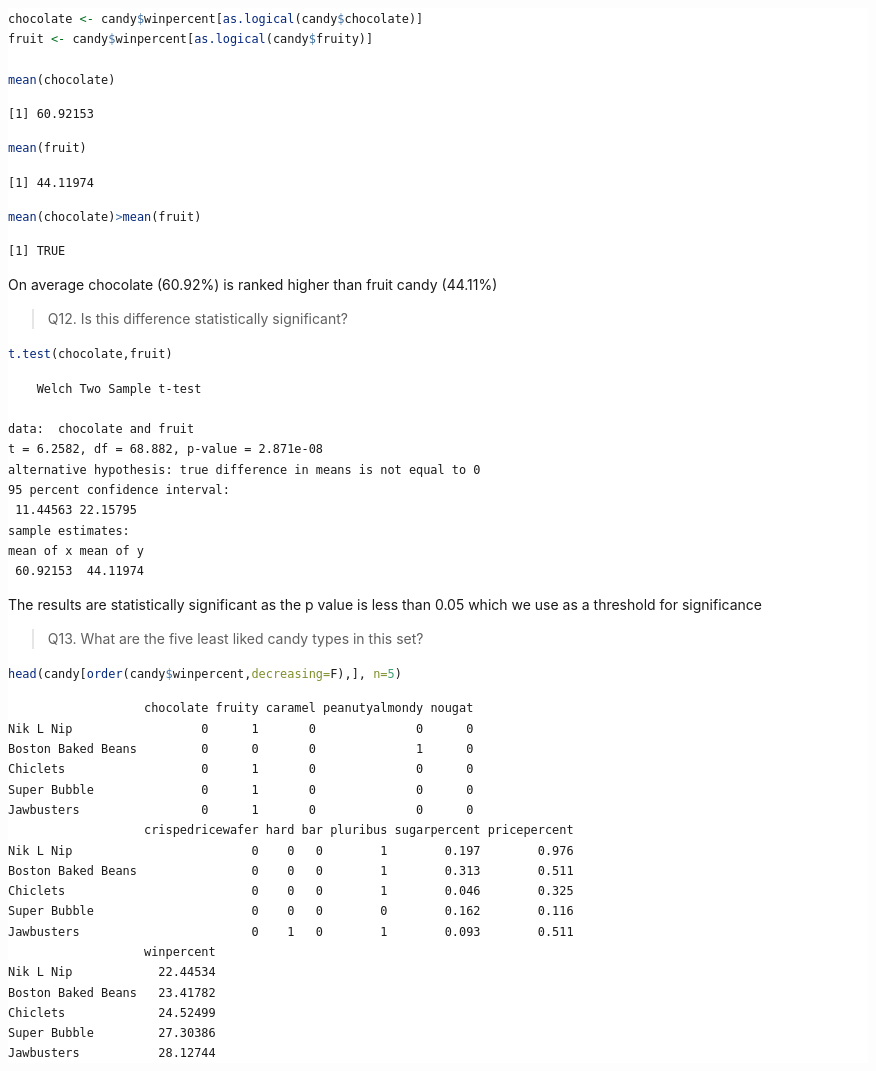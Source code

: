 ``` r
chocolate <- candy$winpercent[as.logical(candy$chocolate)]
fruit <- candy$winpercent[as.logical(candy$fruity)]

mean(chocolate)
```

    [1] 60.92153

``` r
mean(fruit)
```

    [1] 44.11974

``` r
mean(chocolate)>mean(fruit)
```

    [1] TRUE

On average chocolate (60.92%) is ranked higher than fruit candy (44.11%)

> Q12. Is this difference statistically significant?

``` r
t.test(chocolate,fruit)
```


        Welch Two Sample t-test

    data:  chocolate and fruit
    t = 6.2582, df = 68.882, p-value = 2.871e-08
    alternative hypothesis: true difference in means is not equal to 0
    95 percent confidence interval:
     11.44563 22.15795
    sample estimates:
    mean of x mean of y 
     60.92153  44.11974 

The results are statistically significant as the p value is less than
0.05 which we use as a threshold for significance

> Q13. What are the five least liked candy types in this set?

``` r
head(candy[order(candy$winpercent,decreasing=F),], n=5)
```

                       chocolate fruity caramel peanutyalmondy nougat
    Nik L Nip                  0      1       0              0      0
    Boston Baked Beans         0      0       0              1      0
    Chiclets                   0      1       0              0      0
    Super Bubble               0      1       0              0      0
    Jawbusters                 0      1       0              0      0
                       crispedricewafer hard bar pluribus sugarpercent pricepercent
    Nik L Nip                         0    0   0        1        0.197        0.976
    Boston Baked Beans                0    0   0        1        0.313        0.511
    Chiclets                          0    0   0        1        0.046        0.325
    Super Bubble                      0    0   0        0        0.162        0.116
    Jawbusters                        0    1   0        1        0.093        0.511
                       winpercent
    Nik L Nip            22.44534
    Boston Baked Beans   23.41782
    Chiclets             24.52499
    Super Bubble         27.30386
    Jawbusters           28.12744
